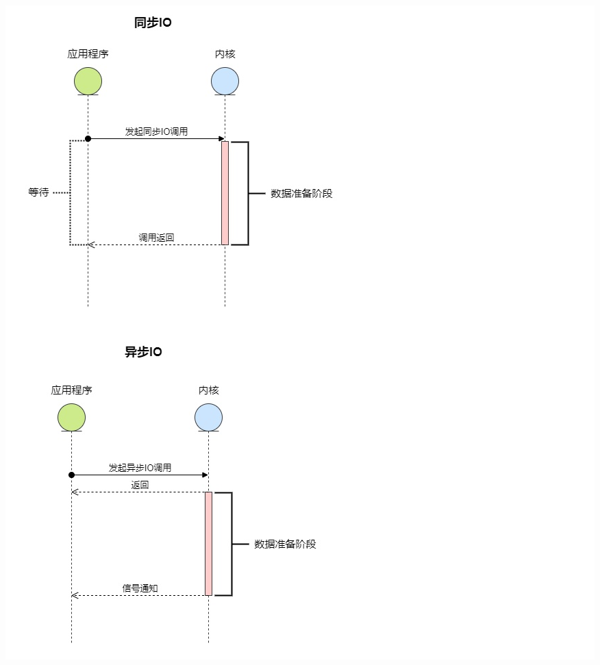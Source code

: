 ![image-20220512190929785](images/image-20220512190929785.png)

![image-20220512190942899](images/image-20220512190942899.png)
